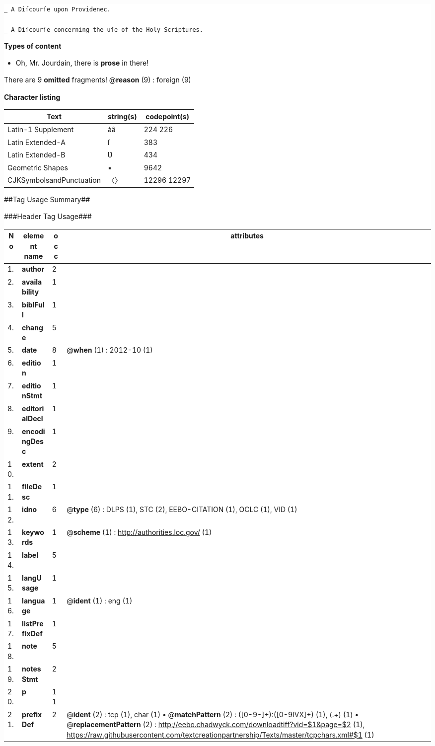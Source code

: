     _ A Diſcourſe upon Providenec.

    _ A Diſcourſe concerning the uſe of the Holy Scriptures.

**Types of content**

  * Oh, Mr. Jourdain, there is **prose** in there!

There are 9 **omitted** fragments! 
 @__reason__ (9) : foreign (9)

**Character listing**


|Text|string(s)|codepoint(s)|
|---|---|---|
|Latin-1 Supplement|àâ|224 226|
|Latin Extended-A|ſ|383|
|Latin Extended-B|Ʋ|434|
|Geometric Shapes|▪|9642|
|CJKSymbolsandPunctuation|〈〉|12296 12297|

##Tag Usage Summary##

###Header Tag Usage###

|No|element name|occ|attributes|
|---|---|---|---|
|1.|__author__|2||
|2.|__availability__|1||
|3.|__biblFull__|1||
|4.|__change__|5||
|5.|__date__|8| @__when__ (1) : 2012-10 (1)|
|6.|__edition__|1||
|7.|__editionStmt__|1||
|8.|__editorialDecl__|1||
|9.|__encodingDesc__|1||
|10.|__extent__|2||
|11.|__fileDesc__|1||
|12.|__idno__|6| @__type__ (6) : DLPS (1), STC (2), EEBO-CITATION (1), OCLC (1), VID (1)|
|13.|__keywords__|1| @__scheme__ (1) : http://authorities.loc.gov/ (1)|
|14.|__label__|5||
|15.|__langUsage__|1||
|16.|__language__|1| @__ident__ (1) : eng (1)|
|17.|__listPrefixDef__|1||
|18.|__note__|5||
|19.|__notesStmt__|2||
|20.|__p__|11||
|21.|__prefixDef__|2| @__ident__ (2) : tcp (1), char (1)  •  @__matchPattern__ (2) : ([0-9\-]+):([0-9IVX]+) (1), (.+) (1)  •  @__replacementPattern__ (2) : http://eebo.chadwyck.com/downloadtiff?vid=$1&page=$2 (1), https://raw.githubusercontent.com/textcreationpartnership/Texts/master/tcpchars.xml#$1 (1)|